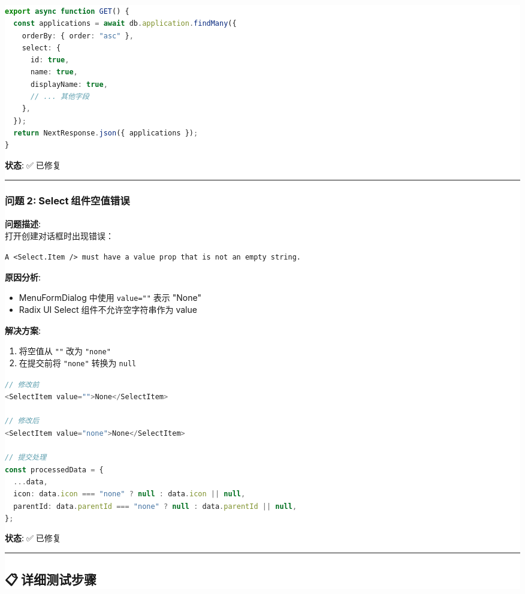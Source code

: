 ```typescript
export async function GET() {
  const applications = await db.application.findMany({
    orderBy: { order: "asc" },
    select: {
      id: true,
      name: true,
      displayName: true,
      // ... 其他字段
    },
  });
  return NextResponse.json({ applications });
}
```

**状态**: ✅ 已修复

---

### 问题 2: Select 组件空值错误

**问题描述**:  
打开创建对话框时出现错误：
```
A <Select.Item /> must have a value prop that is not an empty string.
```

**原因分析**:  
- MenuFormDialog 中使用 `value=""` 表示 "None"
- Radix UI Select 组件不允许空字符串作为 value

**解决方案**:  
1. 将空值从 `""` 改为 `"none"`
2. 在提交前将 `"none"` 转换为 `null`

```typescript
// 修改前
<SelectItem value="">None</SelectItem>

// 修改后
<SelectItem value="none">None</SelectItem>

// 提交处理
const processedData = {
  ...data,
  icon: data.icon === "none" ? null : data.icon || null,
  parentId: data.parentId === "none" ? null : data.parentId || null,
};
```

**状态**: ✅ 已修复

---

## 📋 详细测试步骤
